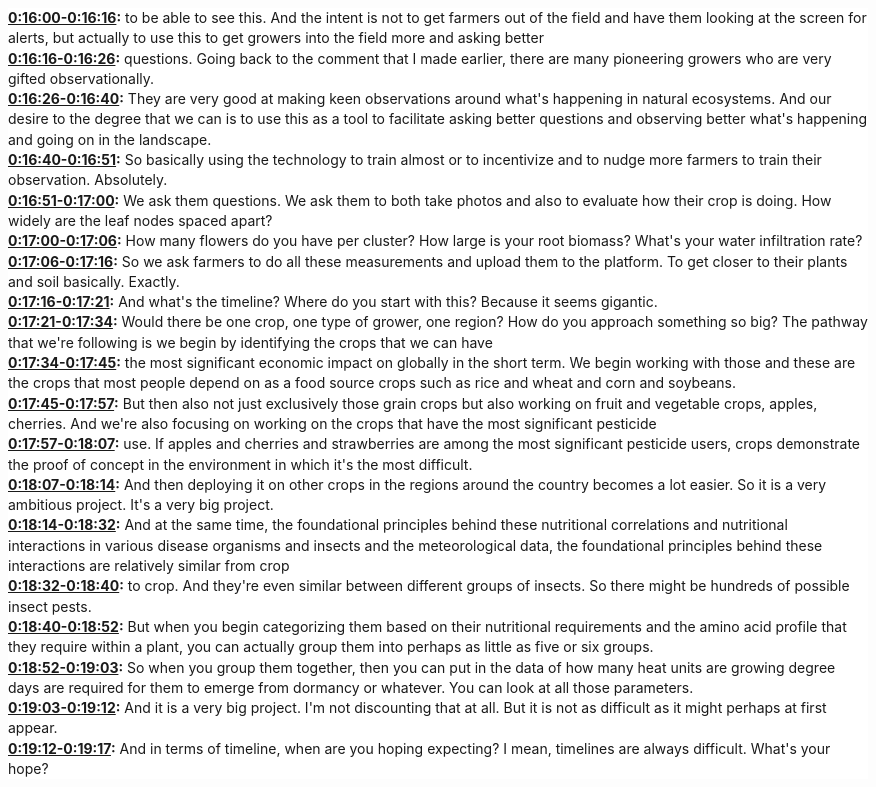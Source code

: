 **[0:16:00-0:16:16](https://investinginregenerativeagriculture.com/2020/07/14/john-kempf/#t=0:16:00):**  to be able to see this.  And the intent is not to get farmers out of the field and have them looking at the screen  for alerts, but actually to use this to get growers into the field more and asking better  
**[0:16:16-0:16:26](https://investinginregenerativeagriculture.com/2020/07/14/john-kempf/#t=0:16:16):**  questions.  Going back to the comment that I made earlier, there are many pioneering growers who are  very gifted observationally.  
**[0:16:26-0:16:40](https://investinginregenerativeagriculture.com/2020/07/14/john-kempf/#t=0:16:26):**  They are very good at making keen observations around what's happening in natural ecosystems.  And our desire to the degree that we can is to use this as a tool to facilitate asking  better questions and observing better what's happening and going on in the landscape.  
**[0:16:40-0:16:51](https://investinginregenerativeagriculture.com/2020/07/14/john-kempf/#t=0:16:40):**  So basically using the technology to train almost or to incentivize and to nudge more  farmers to train their observation.  Absolutely.  
**[0:16:51-0:17:00](https://investinginregenerativeagriculture.com/2020/07/14/john-kempf/#t=0:16:51):**  We ask them questions.  We ask them to both take photos and also to evaluate how their crop is doing.  How widely are the leaf nodes spaced apart?  
**[0:17:00-0:17:06](https://investinginregenerativeagriculture.com/2020/07/14/john-kempf/#t=0:17:00):**  How many flowers do you have per cluster?  How large is your root biomass?  What's your water infiltration rate?  
**[0:17:06-0:17:16](https://investinginregenerativeagriculture.com/2020/07/14/john-kempf/#t=0:17:06):**  So we ask farmers to do all these measurements and upload them to the platform.  To get closer to their plants and soil basically.  Exactly.  
**[0:17:16-0:17:21](https://investinginregenerativeagriculture.com/2020/07/14/john-kempf/#t=0:17:16):**  And what's the timeline?  Where do you start with this?  Because it seems gigantic.  
**[0:17:21-0:17:34](https://investinginregenerativeagriculture.com/2020/07/14/john-kempf/#t=0:17:21):**  Would there be one crop, one type of grower, one region?  How do you approach something so big?  The pathway that we're following is we begin by identifying the crops that we can have  
**[0:17:34-0:17:45](https://investinginregenerativeagriculture.com/2020/07/14/john-kempf/#t=0:17:34):**  the most significant economic impact on globally in the short term.  We begin working with those and these are the crops that most people depend on as a  food source crops such as rice and wheat and corn and soybeans.  
**[0:17:45-0:17:57](https://investinginregenerativeagriculture.com/2020/07/14/john-kempf/#t=0:17:45):**  But then also not just exclusively those grain crops but also working on fruit and vegetable  crops, apples, cherries.  And we're also focusing on working on the crops that have the most significant pesticide  
**[0:17:57-0:18:07](https://investinginregenerativeagriculture.com/2020/07/14/john-kempf/#t=0:17:57):**  use.  If apples and cherries and strawberries are among the most significant pesticide users,  crops demonstrate the proof of concept in the environment in which it's the most difficult.  
**[0:18:07-0:18:14](https://investinginregenerativeagriculture.com/2020/07/14/john-kempf/#t=0:18:07):**  And then deploying it on other crops in the regions around the country becomes a lot easier.  So it is a very ambitious project.  It's a very big project.  
**[0:18:14-0:18:32](https://investinginregenerativeagriculture.com/2020/07/14/john-kempf/#t=0:18:14):**  And at the same time, the foundational principles behind these nutritional correlations and  nutritional interactions in various disease organisms and insects and the meteorological  data, the foundational principles behind these interactions are relatively similar from crop  
**[0:18:32-0:18:40](https://investinginregenerativeagriculture.com/2020/07/14/john-kempf/#t=0:18:32):**  to crop.  And they're even similar between different groups of insects.  So there might be hundreds of possible insect pests.  
**[0:18:40-0:18:52](https://investinginregenerativeagriculture.com/2020/07/14/john-kempf/#t=0:18:40):**  But when you begin categorizing them based on their nutritional requirements and the  amino acid profile that they require within a plant, you can actually group them into  perhaps as little as five or six groups.  
**[0:18:52-0:19:03](https://investinginregenerativeagriculture.com/2020/07/14/john-kempf/#t=0:18:52):**  So when you group them together, then you can put in the data of how many heat units  are growing degree days are required for them to emerge from dormancy or whatever.  You can look at all those parameters.  
**[0:19:03-0:19:12](https://investinginregenerativeagriculture.com/2020/07/14/john-kempf/#t=0:19:03):**  And it is a very big project.  I'm not discounting that at all.  But it is not as difficult as it might perhaps at first appear.  
**[0:19:12-0:19:17](https://investinginregenerativeagriculture.com/2020/07/14/john-kempf/#t=0:19:12):**  And in terms of timeline, when are you hoping expecting?  I mean, timelines are always difficult.  What's your hope?  